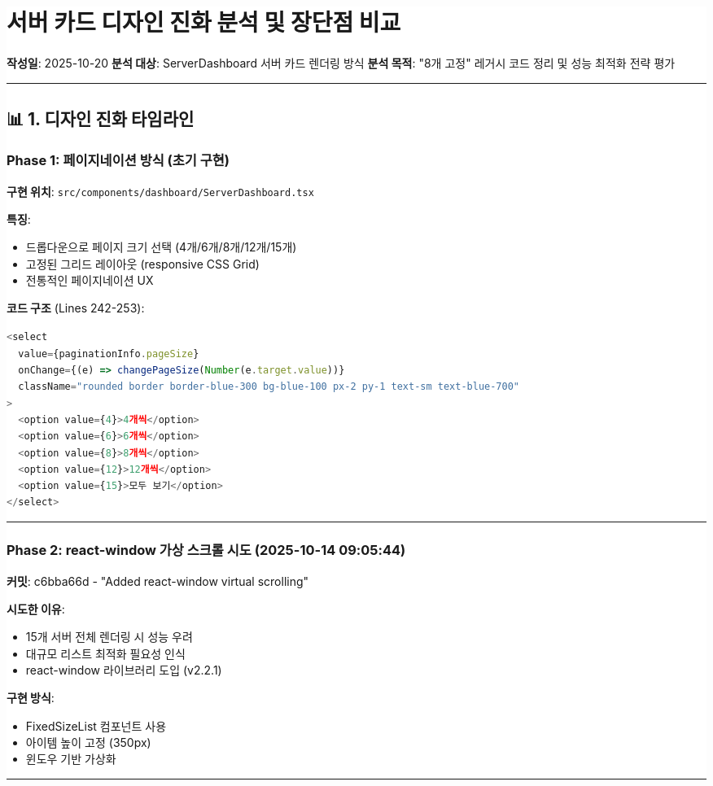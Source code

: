 # 서버 카드 디자인 진화 분석 및 장단점 비교

**작성일**: 2025-10-20
**분석 대상**: ServerDashboard 서버 카드 렌더링 방식
**분석 목적**: "8개 고정" 레거시 코드 정리 및 성능 최적화 전략 평가

---

## 📊 1. 디자인 진화 타임라인

### Phase 1: 페이지네이션 방식 (초기 구현)

**구현 위치**: `src/components/dashboard/ServerDashboard.tsx`

**특징**:

- 드롭다운으로 페이지 크기 선택 (4개/6개/8개/12개/15개)
- 고정된 그리드 레이아웃 (responsive CSS Grid)
- 전통적인 페이지네이션 UX

**코드 구조** (Lines 242-253):

```typescript
<select
  value={paginationInfo.pageSize}
  onChange={(e) => changePageSize(Number(e.target.value))}
  className="rounded border border-blue-300 bg-blue-100 px-2 py-1 text-sm text-blue-700"
>
  <option value={4}>4개씩</option>
  <option value={6}>6개씩</option>
  <option value={8}>8개씩</option>
  <option value={12}>12개씩</option>
  <option value={15}>모두 보기</option>
</select>
```

---

### Phase 2: react-window 가상 스크롤 시도 (2025-10-14 09:05:44)

**커밋**: c6bba66d - "Added react-window virtual scrolling"

**시도한 이유**:

- 15개 서버 전체 렌더링 시 성능 우려
- 대규모 리스트 최적화 필요성 인식
- react-window 라이브러리 도입 (v2.2.1)

**구현 방식**:

- FixedSizeList 컴포넌트 사용
- 아이템 높이 고정 (350px)
- 윈도우 기반 가상화

---
